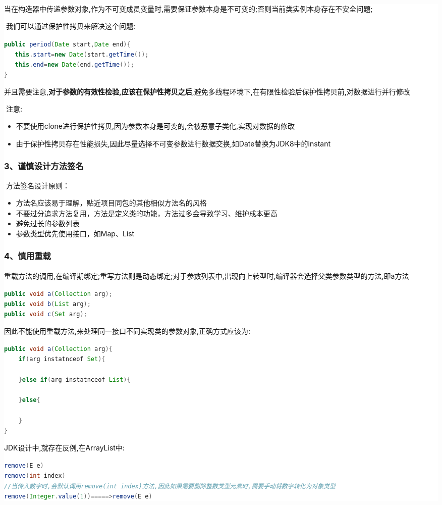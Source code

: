 ​		当在构造器中传递参数对象,作为不可变成员变量时,需要保证参数本身是不可变的;否则当前类实例本身存在不安全问题;

​		我们可以通过保护性拷贝来解决这个问题:

```java
public period(Date start,Date end){
   this.start=new Date(start.getTime());
   this.end=new Date(end.getTime());    
}
```

​		并且需要注意,**对于参数的有效性检验,应该在保护性拷贝之后**,避免多线程环境下,在有限性检验后保护性拷贝前,对数据进行并行修改

​		注意:

- 不要使用clone进行保护性拷贝,因为参数本身是可变的,会被恶意子类化,实现对数据的修改

- 由于保护性拷贝存在性能损失,因此尽量选择不可变参数进行数据交换,如Date替换为JDK8中的instant

### 3、谨慎设计方法签名

​		方法签名设计原则：

- 方法名应该易于理解，贴近项目同包的其他相似方法名的风格
- 不要过分追求方法复用，方法是定义类的功能，方法过多会导致学习、维护成本更高
- 避免过长的参数列表
- 参数类型优先使用接口，如Map、List

### 4、慎用重载

​		重载方法的调用,在编译期绑定;重写方法则是动态绑定;对于参数列表中,出现向上转型时,编译器会选择父类参数类型的方法,即a方法

```java
public void a(Collection arg);
public void b(List arg);
public void c(Set arg);
```

​		因此不能使用重载方法,来处理同一接口不同实现类的参数对象,正确方式应该为:

```java
public void a(Collection arg){
    if(arg instatnceof Set){
        
    }else if(arg instatnceof List){
        
    }else{
        
    }
}
```

JDK设计中,就存在反例,在ArrayList中:

```java
remove(E e)
remove(int index)  
//当传入数字时,会默认调用remove(int index)方法,因此如果需要删除整数类型元素时,需要手动将数字转化为对象类型
remove(Integer.value(1))=====>remove(E e)
```
